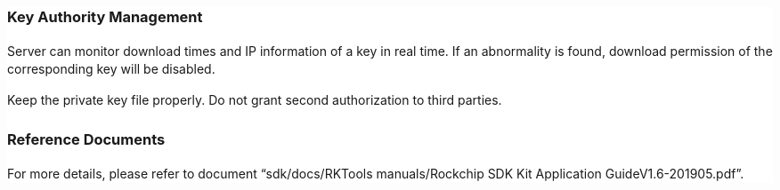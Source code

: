 ### Key Authority Management

Server can monitor download times and IP information of a key in real time. If an abnormality is found, download permission of the corresponding key will be disabled.

Keep the private key file properly. Do not grant second authorization to third parties.

### Reference Documents

For more details, please refer to document “sdk/docs/RKTools manuals/Rockchip SDK Kit Application GuideV1.6-201905.pdf”.
